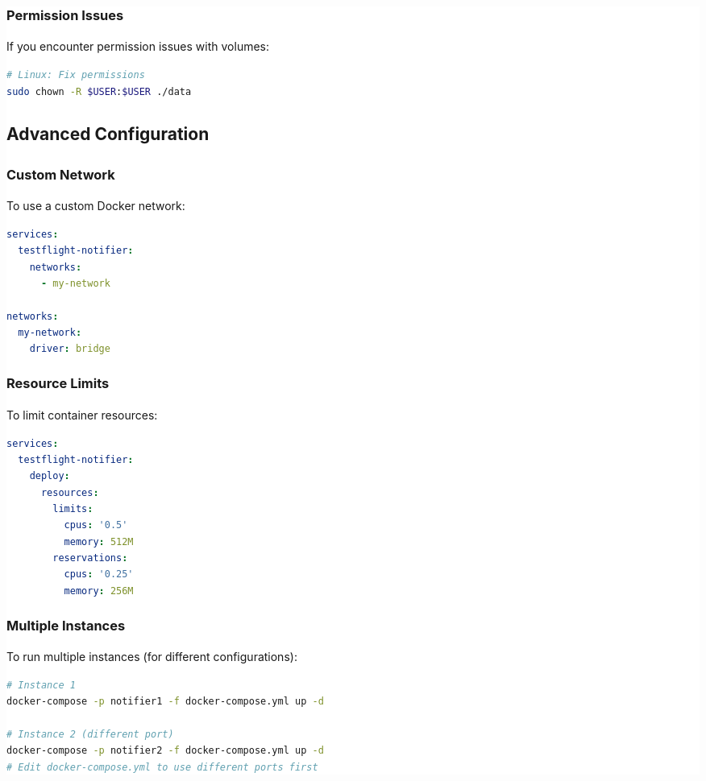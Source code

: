 ### Permission Issues

If you encounter permission issues with volumes:

```bash
# Linux: Fix permissions
sudo chown -R $USER:$USER ./data
```

## Advanced Configuration

### Custom Network

To use a custom Docker network:

```yaml
services:
  testflight-notifier:
    networks:
      - my-network

networks:
  my-network:
    driver: bridge
```

### Resource Limits

To limit container resources:

```yaml
services:
  testflight-notifier:
    deploy:
      resources:
        limits:
          cpus: '0.5'
          memory: 512M
        reservations:
          cpus: '0.25'
          memory: 256M
```

### Multiple Instances

To run multiple instances (for different configurations):

```bash
# Instance 1
docker-compose -p notifier1 -f docker-compose.yml up -d

# Instance 2 (different port)
docker-compose -p notifier2 -f docker-compose.yml up -d
# Edit docker-compose.yml to use different ports first
```
